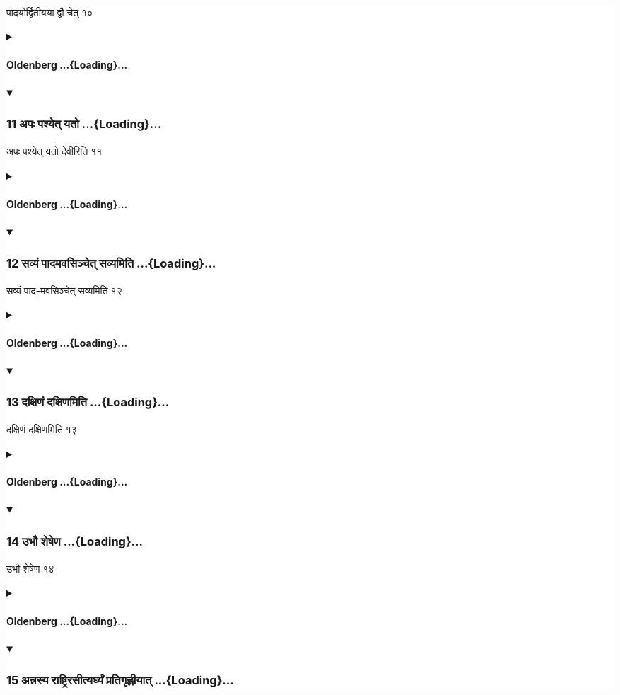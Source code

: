 पादयोर्द्वितीयया द्वौ चेत् १०
</details>
</div>
<div class="js_include collapsed" newlevelforh1="4" title="Oldenberg" unfilled url="/vedAH_sAma/kauthumam/sUtram/drAhyAyaNaH/khAdira-gRhyam/oldenberg/4/4/10_pAdayordvitIyayA_dvau_chet.md">
<details><summary><h4>Oldenberg ...{Loading}...</h4></summary></details>
</div>
<div class="js_include" includetitle="true" newlevelforh1="3" unfilled url="/vedAH_sAma/kauthumam/sUtram/drAhyAyaNaH/khAdira-gRhyam/vishvAsa-prastutiH/4/4/11_apaH_pashyet_yato.md">
<details open><summary><h3>11 अपः पश्येत् यतो ...{Loading}...</h3></summary>

अपः पश्येत् यतो देवीरिति ११
</details>
</div>
<div class="js_include collapsed" newlevelforh1="4" title="Oldenberg" unfilled url="/vedAH_sAma/kauthumam/sUtram/drAhyAyaNaH/khAdira-gRhyam/oldenberg/4/4/11_apaH_pashyet_yato.md">
<details><summary><h4>Oldenberg ...{Loading}...</h4></summary></details>
</div>
<div class="js_include" includetitle="true" newlevelforh1="3" unfilled url="/vedAH_sAma/kauthumam/sUtram/drAhyAyaNaH/khAdira-gRhyam/vishvAsa-prastutiH/4/4/12_savyaM_pAdamavasinchet_savyamiti.md">
<details open><summary><h3>12 सव्यं पादमवसिञ्चेत् सव्यमिति ...{Loading}...</h3></summary>

सव्यं पाद-मवसिञ्चेत् सव्यमिति १२
</details>
</div>
<div class="js_include collapsed" newlevelforh1="4" title="Oldenberg" unfilled url="/vedAH_sAma/kauthumam/sUtram/drAhyAyaNaH/khAdira-gRhyam/oldenberg/4/4/12_savyaM_pAdamavasinchet_savyamiti.md">
<details><summary><h4>Oldenberg ...{Loading}...</h4></summary></details>
</div>
<div class="js_include" includetitle="true" newlevelforh1="3" unfilled url="/vedAH_sAma/kauthumam/sUtram/drAhyAyaNaH/khAdira-gRhyam/vishvAsa-prastutiH/4/4/13_daxiNaM_daxiNamiti.md">
<details open><summary><h3>13 दक्षिणं दक्षिणमिति ...{Loading}...</h3></summary>

दक्षिणं दक्षिणमिति १३
</details>
</div>
<div class="js_include collapsed" newlevelforh1="4" title="Oldenberg" unfilled url="/vedAH_sAma/kauthumam/sUtram/drAhyAyaNaH/khAdira-gRhyam/oldenberg/4/4/13_daxiNaM_daxiNamiti.md">
<details><summary><h4>Oldenberg ...{Loading}...</h4></summary></details>
</div>
<div class="js_include" includetitle="true" newlevelforh1="3" unfilled url="/vedAH_sAma/kauthumam/sUtram/drAhyAyaNaH/khAdira-gRhyam/vishvAsa-prastutiH/4/4/14_ubhau_sheSheNa.md">
<details open><summary><h3>14 उभौ शेषेण ...{Loading}...</h3></summary>

उभौ शेषेण १४
</details>
</div>
<div class="js_include collapsed" newlevelforh1="4" title="Oldenberg" unfilled url="/vedAH_sAma/kauthumam/sUtram/drAhyAyaNaH/khAdira-gRhyam/oldenberg/4/4/14_ubhau_sheSheNa.md">
<details><summary><h4>Oldenberg ...{Loading}...</h4></summary></details>
</div>
<div class="js_include" includetitle="true" newlevelforh1="3" unfilled url="/vedAH_sAma/kauthumam/sUtram/drAhyAyaNaH/khAdira-gRhyam/vishvAsa-prastutiH/4/4/15_annasya_rAShTrirasItyarghyaM_pratigRhNIyAt.md">
<details open><summary><h3>15 अन्नस्य राष्ट्रिरसीत्यर्घ्यं प्रतिगृह्णीयात् ...{Loading}...</h3></summary>
